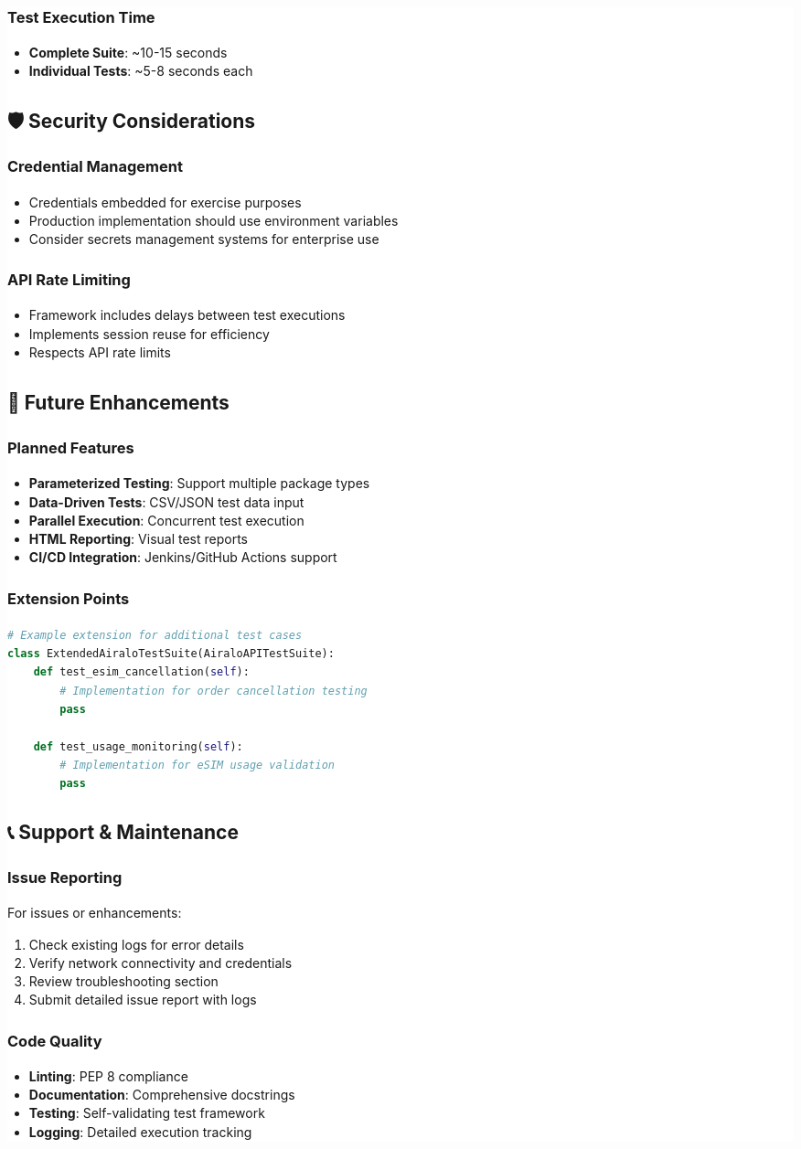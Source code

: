 ### Test Execution Time
- **Complete Suite**: ~10-15 seconds
- **Individual Tests**: ~5-8 seconds each

## 🛡️ Security Considerations

### Credential Management
- Credentials embedded for exercise purposes
- Production implementation should use environment variables
- Consider secrets management systems for enterprise use

### API Rate Limiting
- Framework includes delays between test executions
- Implements session reuse for efficiency
- Respects API rate limits

## 🚧 Future Enhancements

### Planned Features
- **Parameterized Testing**: Support multiple package types
- **Data-Driven Tests**: CSV/JSON test data input
- **Parallel Execution**: Concurrent test execution
- **HTML Reporting**: Visual test reports
- **CI/CD Integration**: Jenkins/GitHub Actions support

### Extension Points
```python
# Example extension for additional test cases
class ExtendedAiraloTestSuite(AiraloAPITestSuite):
    def test_esim_cancellation(self):
        # Implementation for order cancellation testing
        pass
    
    def test_usage_monitoring(self):
        # Implementation for eSIM usage validation
        pass
```

## 📞 Support & Maintenance

### Issue Reporting
For issues or enhancements:
1. Check existing logs for error details
2. Verify network connectivity and credentials
3. Review troubleshooting section
4. Submit detailed issue report with logs

### Code Quality
- **Linting**: PEP 8 compliance
- **Documentation**: Comprehensive docstrings
- **Testing**: Self-validating test framework
- **Logging**: Detailed execution tracking
